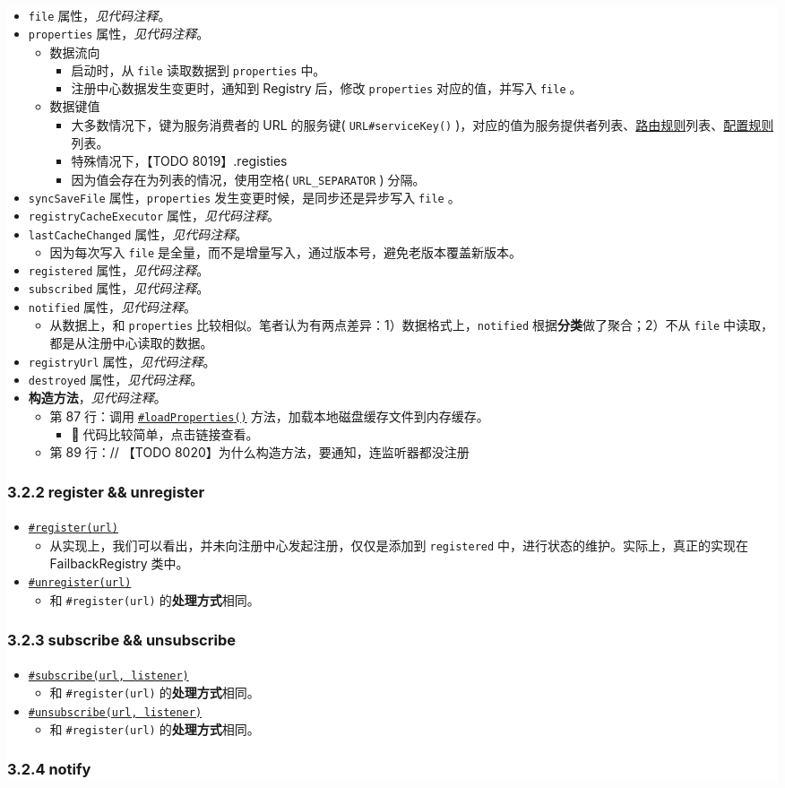 * `file` 属性，*见代码注释*。
* `properties` 属性，*见代码注释*。
    * 数据流向 
        * 启动时，从 `file` 读取数据到 `properties` 中。
        * 注册中心数据发生变更时，通知到 Registry 后，修改 `properties` 对应的值，并写入 `file` 。
    * 数据键值
        * 大多数情况下，键为服务消费者的 URL 的服务键( `URL#serviceKey()` )，对应的值为服务提供者列表、[路由规则](https://dubbo.gitbooks.io/dubbo-user-book/demos/config-rule.html)列表、[配置规则](https://dubbo.gitbooks.io/dubbo-user-book/demos/routing-rule.html)列表。
        * 特殊情况下，【TODO 8019】.registies 
        * 因为值会存在为列表的情况，使用空格( `URL_SEPARATOR` ) 分隔。
* `syncSaveFile` 属性，`properties` 发生变更时候，是同步还是异步写入 `file` 。
* `registryCacheExecutor` 属性，*见代码注释*。
* `lastCacheChanged` 属性，*见代码注释*。
    * 因为每次写入 `file` 是全量，而不是增量写入，通过版本号，避免老版本覆盖新版本。
* `registered` 属性，*见代码注释*。
* `subscribed` 属性，*见代码注释*。
* `notified` 属性，*见代码注释*。
    * 从数据上，和 `properties` 比较相似。笔者认为有两点差异：1）数据格式上，`notified` 根据**分类**做了聚合；2）不从 `file` 中读取，都是从注册中心读取的数据。 
* `registryUrl` 属性，*见代码注释*。
* `destroyed` 属性，*见代码注释*。
* **构造方法**，*见代码注释*。
    * 第 87 行：调用 [`#loadProperties()`](https://github.com/YunaiV/dubbo/blob/06155d670fd1331fa1d2f41f7050338f9e9502c5/dubbo-registry/dubbo-registry-api/src/main/java/com/alibaba/dubbo/registry/support/AbstractRegistry.java#L265-L291) 方法，加载本地磁盘缓存文件到内存缓存。
        * 🙂 代码比较简单，点击链接查看。 
    * 第 89 行：// 【TODO 8020】为什么构造方法，要通知，连监听器都没注册 

### 3.2.2 register && unregister

* [`#register(url)`](https://github.com/YunaiV/dubbo/blob/06155d670fd1331fa1d2f41f7050338f9e9502c5/dubbo-registry/dubbo-registry-api/src/main/java/com/alibaba/dubbo/registry/support/AbstractRegistry.java#L356-L366)
     * 从实现上，我们可以看出，并未向注册中心发起注册，仅仅是添加到 `registered` 中，进行状态的维护。实际上，真正的实现在 FailbackRegistry 类中。
* [`#unregister(url)`](https://github.com/YunaiV/dubbo/blob/06155d670fd1331fa1d2f41f7050338f9e9502c5/dubbo-registry/dubbo-registry-api/src/main/java/com/alibaba/dubbo/registry/support/AbstractRegistry.java#L368-L378)
    * 和 `#register(url)` 的**处理方式**相同。

### 3.2.3 subscribe && unsubscribe

* [`#subscribe(url, listener)`](https://github.com/YunaiV/dubbo/blob/06155d670fd1331fa1d2f41f7050338f9e9502c5/dubbo-registry/dubbo-registry-api/src/main/java/com/alibaba/dubbo/registry/support/AbstractRegistry.java#L380-L398)
     * 和 `#register(url)` 的**处理方式**相同。
* [`#unsubscribe(url, listener)`](https://github.com/YunaiV/dubbo/blob/06155d670fd1331fa1d2f41f7050338f9e9502c5/dubbo-registry/dubbo-registry-api/src/main/java/com/alibaba/dubbo/registry/support/AbstractRegistry.java#L400-L416)
    * 和 `#register(url)` 的**处理方式**相同。

### 3.2.4 notify

